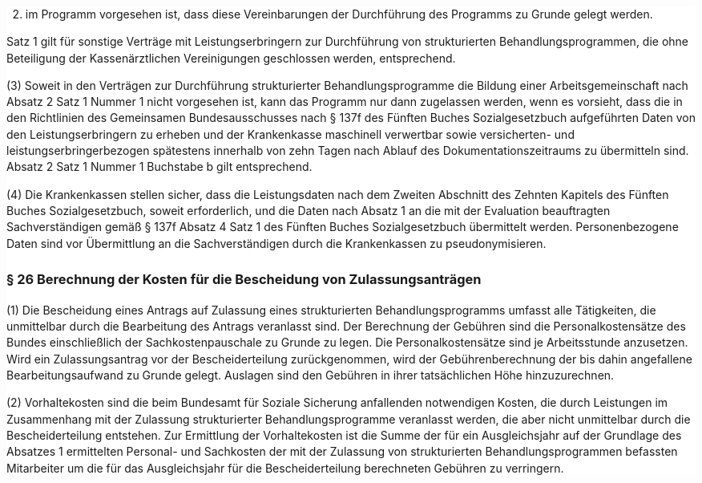 2.  im Programm vorgesehen ist, dass diese Vereinbarungen der Durchführung
    des Programms zu Grunde gelegt werden.



Satz 1 gilt für sonstige Verträge mit Leistungserbringern zur
Durchführung von strukturierten Behandlungsprogrammen, die ohne
Beteiligung der Kassenärztlichen Vereinigungen geschlossen werden,
entsprechend.

(3) Soweit in den Verträgen zur Durchführung strukturierter
Behandlungsprogramme die Bildung einer Arbeitsgemeinschaft nach Absatz
2 Satz 1 Nummer 1 nicht vorgesehen ist, kann das Programm nur dann
zugelassen werden, wenn es vorsieht, dass die in den Richtlinien des
Gemeinsamen Bundesausschusses nach § 137f des Fünften Buches
Sozialgesetzbuch aufgeführten Daten von den Leistungserbringern zu
erheben und der Krankenkasse maschinell verwertbar sowie versicherten-
und leistungserbringerbezogen spätestens innerhalb von zehn Tagen nach
Ablauf des Dokumentationszeitraums zu übermitteln sind. Absatz 2 Satz
1 Nummer 1 Buchstabe b gilt entsprechend.

(4) Die Krankenkassen stellen sicher, dass die Leistungsdaten nach dem
Zweiten Abschnitt des Zehnten Kapitels des Fünften Buches
Sozialgesetzbuch, soweit erforderlich, und die Daten nach Absatz 1 an
die mit der Evaluation beauftragten Sachverständigen gemäß § 137f
Absatz 4 Satz 1 des Fünften Buches Sozialgesetzbuch übermittelt
werden. Personenbezogene Daten sind vor Übermittlung an die
Sachverständigen durch die Krankenkassen zu pseudonymisieren.


### § 26 Berechnung der Kosten für die Bescheidung von Zulassungsanträgen

(1) Die Bescheidung eines Antrags auf Zulassung eines strukturierten
Behandlungsprogramms umfasst alle Tätigkeiten, die unmittelbar durch
die Bearbeitung des Antrags veranlasst sind. Der Berechnung der
Gebühren sind die Personalkostensätze des Bundes einschließlich der
Sachkostenpauschale zu Grunde zu legen. Die Personalkostensätze sind
je Arbeitsstunde anzusetzen. Wird ein Zulassungsantrag vor der
Bescheiderteilung zurückgenommen, wird der Gebührenberechnung der bis
dahin angefallene Bearbeitungsaufwand zu Grunde gelegt. Auslagen sind
den Gebühren in ihrer tatsächlichen Höhe hinzuzurechnen.

(2) Vorhaltekosten sind die beim Bundesamt für Soziale Sicherung
anfallenden notwendigen Kosten, die durch Leistungen im Zusammenhang
mit der Zulassung strukturierter Behandlungsprogramme veranlasst
werden, die aber nicht unmittelbar durch die Bescheiderteilung
entstehen. Zur Ermittlung der Vorhaltekosten ist die Summe der für ein
Ausgleichsjahr auf der Grundlage des Absatzes 1 ermittelten Personal-
und Sachkosten der mit der Zulassung von strukturierten
Behandlungsprogrammen befassten Mitarbeiter um die für das
Ausgleichsjahr für die Bescheiderteilung berechneten Gebühren zu
verringern.

